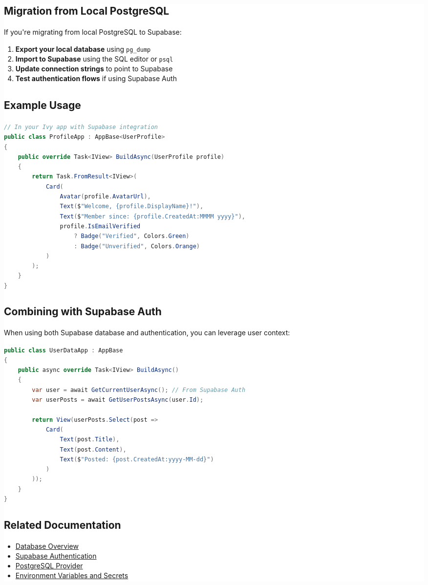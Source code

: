 ## Migration from Local PostgreSQL

If you're migrating from local PostgreSQL to Supabase:

1. **Export your local database** using `pg_dump`
2. **Import to Supabase** using the SQL editor or `psql`
3. **Update connection strings** to point to Supabase
4. **Test authentication flows** if using Supabase Auth

## Example Usage

```csharp
// In your Ivy app with Supabase integration
public class ProfileApp : AppBase<UserProfile>
{
    public override Task<IView> BuildAsync(UserProfile profile)
    {
        return Task.FromResult<IView>(
            Card(
                Avatar(profile.AvatarUrl),
                Text($"Welcome, {profile.DisplayName}!"),
                Text($"Member since: {profile.CreatedAt:MMMM yyyy}"),
                profile.IsEmailVerified 
                    ? Badge("Verified", Colors.Green)
                    : Badge("Unverified", Colors.Orange)
            )
        );
    }
}
```

## Combining with Supabase Auth

When using both Supabase database and authentication, you can leverage user context:

```csharp
public class UserDataApp : AppBase
{
    public async override Task<IView> BuildAsync()
    {
        var user = await GetCurrentUserAsync(); // From Supabase Auth
        var userPosts = await GetUserPostsAsync(user.Id);
        
        return View(userPosts.Select(post => 
            Card(
                Text(post.Title),
                Text(post.Content),
                Text($"Posted: {post.CreatedAt:yyyy-MM-dd}")
            )
        ));
    }
}
```

## Related Documentation

- [Database Overview](../03_Db.md)
- [Supabase Authentication](../04_Authentication_Providers/Supabase.md)
- [PostgreSQL Provider](PostgreSQL.md)
- [Environment Variables and Secrets](../../02_Concepts/Services.md)